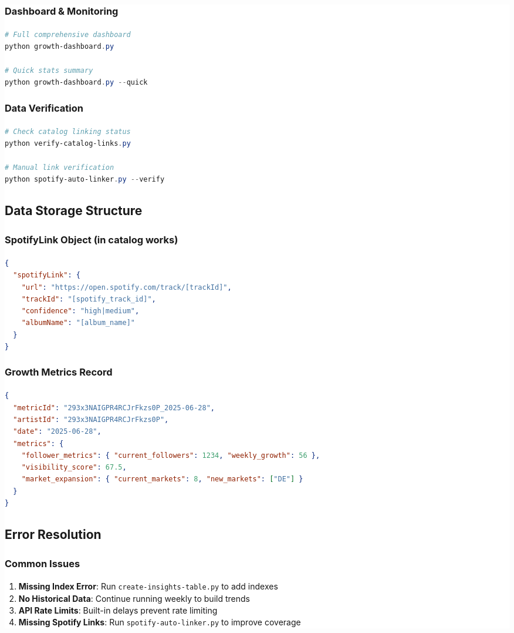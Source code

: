 ### Dashboard & Monitoring
```powershell
# Full comprehensive dashboard
python growth-dashboard.py

# Quick stats summary
python growth-dashboard.py --quick
```

### Data Verification
```powershell
# Check catalog linking status
python verify-catalog-links.py

# Manual link verification
python spotify-auto-linker.py --verify
```

## Data Storage Structure

### SpotifyLink Object (in catalog works)
```json
{
  "spotifyLink": {
    "url": "https://open.spotify.com/track/[trackId]",
    "trackId": "[spotify_track_id]", 
    "confidence": "high|medium",
    "albumName": "[album_name]"
  }
}
```

### Growth Metrics Record
```json
{
  "metricId": "293x3NAIGPR4RCJrFkzs0P_2025-06-28",
  "artistId": "293x3NAIGPR4RCJrFkzs0P",
  "date": "2025-06-28",
  "metrics": {
    "follower_metrics": { "current_followers": 1234, "weekly_growth": 56 },
    "visibility_score": 67.5,
    "market_expansion": { "current_markets": 8, "new_markets": ["DE"] }
  }
}
```

## Error Resolution

### Common Issues
1. **Missing Index Error**: Run `create-insights-table.py` to add indexes
2. **No Historical Data**: Continue running weekly to build trends
3. **API Rate Limits**: Built-in delays prevent rate limiting
4. **Missing Spotify Links**: Run `spotify-auto-linker.py` to improve coverage
